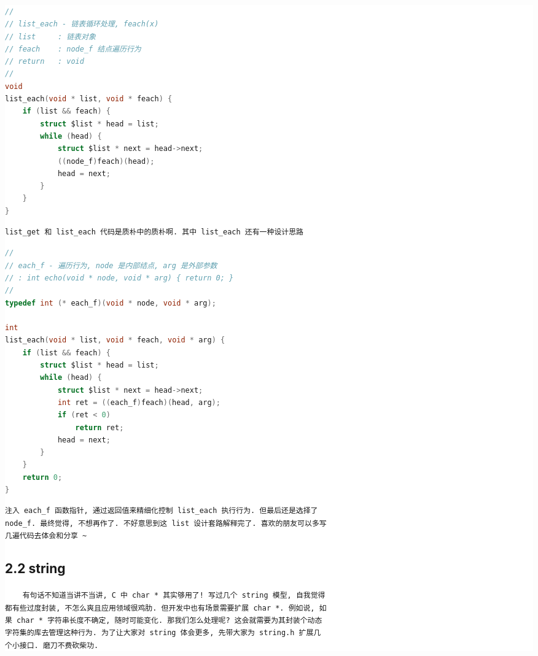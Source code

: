 ```C
//
// list_each - 链表循环处理, feach(x)
// list     : 链表对象
// feach    : node_f 结点遍历行为
// return   : void
//
void 
list_each(void * list, void * feach) {    
    if (list && feach) {
        struct $list * head = list;
        while (head) {
            struct $list * next = head->next;
            ((node_f)feach)(head);
            head = next;
        }
    }
}
```

    list_get 和 list_each 代码是质朴中的质朴啊. 其中 list_each 还有一种设计思路

```C
//
// each_f - 遍历行为, node 是内部结点, arg 是外部参数
// : int echo(void * node, void * arg) { return 0; }
//
typedef int (* each_f)(void * node, void * arg);

int 
list_each(void * list, void * feach, void * arg) {
    if (list && feach) {
        struct $list * head = list;
        while (head) {
            struct $list * next = head->next;
            int ret = ((each_f)feach)(head, arg);
            if (ret < 0)
                return ret;
            head = next;
        }
    }
    return 0;
}
```

    注入 each_f 函数指针, 通过返回值来精细化控制 list_each 执行行为. 但最后还是选择了 
    node_f. 最终觉得, 不想再作了. 不好意思到这 list 设计套路解释完了. 喜欢的朋友可以多写
    几遍代码去体会和分享 ~ 

## 2.2 string

        有句话不知道当讲不当讲, C 中 char * 其实够用了! 写过几个 string 模型, 自我觉得
    都有些过度封装, 不怎么爽且应用领域很鸡肋. 但开发中也有场景需要扩展 char *. 例如说, 如
    果 char * 字符串长度不确定, 随时可能变化. 那我们怎么处理呢? 这会就需要为其封装个动态
    字符集的库去管理这种行为. 为了让大家对 string 体会更多, 先带大家为 string.h 扩展几
    个小接口. 磨刀不费砍柴功.
